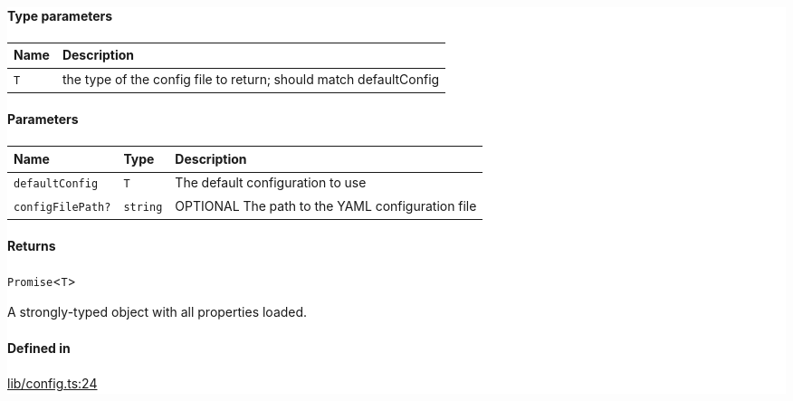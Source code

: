 #### Type parameters

| Name | Description |
| :------ | :------ |
| `T` | the type of the config file to return; should match defaultConfig |

#### Parameters

| Name | Type | Description |
| :------ | :------ | :------ |
| `defaultConfig` | `T` | The default configuration to use |
| `configFilePath?` | `string` | OPTIONAL The path to the YAML configuration file |

#### Returns

`Promise`<`T`\>

A strongly-typed object with all properties loaded.

#### Defined in

[lib/config.ts:24](https://github.com/pbabbott/home-web-apps/blob/7135569/packages/yaml-config/src/lib/config.ts#L24)
